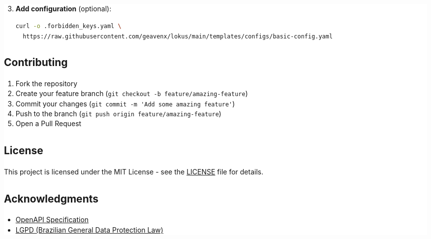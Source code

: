 3. **Add configuration** (optional):
   ```bash
   curl -o .forbidden_keys.yaml \
     https://raw.githubusercontent.com/geavenx/lokus/main/templates/configs/basic-config.yaml
   ```

## Contributing

1. Fork the repository
2. Create your feature branch (`git checkout -b feature/amazing-feature`)
3. Commit your changes (`git commit -m 'Add some amazing feature'`)
4. Push to the branch (`git push origin feature/amazing-feature`)
5. Open a Pull Request

## License

This project is licensed under the MIT License - see the [LICENSE](LICENSE) file for details.

## Acknowledgments

- [OpenAPI Specification](https://swagger.io/specification/)
- [LGPD (Brazilian General Data Protection Law)](https://www.gov.br/cidadania/pt-br/acesso-a-informacao/lgpd)
